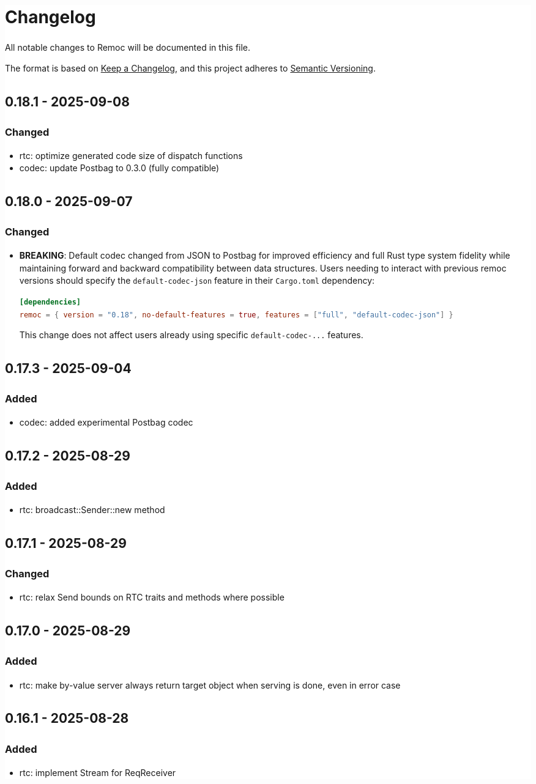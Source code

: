 # Changelog
All notable changes to Remoc will be documented in this file.

The format is based on [Keep a Changelog](https://keepachangelog.com/en/1.0.0/),
and this project adheres to [Semantic Versioning](https://semver.org/spec/v2.0.0.html).

## 0.18.1 - 2025-09-08
### Changed
- rtc: optimize generated code size of dispatch functions
- codec: update Postbag to 0.3.0 (fully compatible)

## 0.18.0 - 2025-09-07
### Changed
- **BREAKING**: Default codec changed from JSON to Postbag for improved efficiency and 
  full Rust type system fidelity while maintaining forward and backward compatibility
  between data structures.
  Users needing to interact with previous remoc versions should specify the 
  `default-codec-json` feature in their `Cargo.toml` dependency:
  ```toml
  [dependencies]
  remoc = { version = "0.18", no-default-features = true, features = ["full", "default-codec-json"] }
  ```
  This change does not affect users already using specific `default-codec-...` features.

## 0.17.3 - 2025-09-04
### Added
- codec: added experimental Postbag codec

## 0.17.2 - 2025-08-29
### Added
- rtc: broadcast::Sender::new method

## 0.17.1 - 2025-08-29
### Changed
- rtc: relax Send bounds on RTC traits and methods where possible

## 0.17.0 - 2025-08-29
### Added
- rtc: make by-value server always return target object when serving is done, 
  even in error case

## 0.16.1 - 2025-08-28
### Added
- rtc: implement Stream for ReqReceiver
